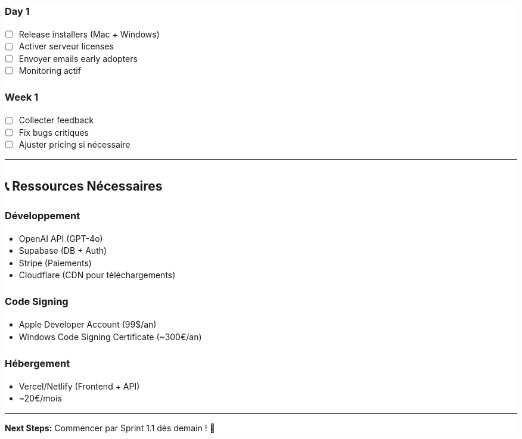 ### Day 1
- [ ] Release installers (Mac + Windows)
- [ ] Activer serveur licenses
- [ ] Envoyer emails early adopters
- [ ] Monitoring actif

### Week 1
- [ ] Collecter feedback
- [ ] Fix bugs critiques
- [ ] Ajuster pricing si nécessaire

---

## 📞 Ressources Nécessaires

### Développement
- OpenAI API (GPT-4o)
- Supabase (DB + Auth)
- Stripe (Paiements)
- Cloudflare (CDN pour téléchargements)

### Code Signing
- Apple Developer Account (99$/an)
- Windows Code Signing Certificate (~300€/an)

### Hébergement
- Vercel/Netlify (Frontend + API)
- ~20€/mois

---

**Next Steps:** Commencer par Sprint 1.1 dès demain ! 🚀
